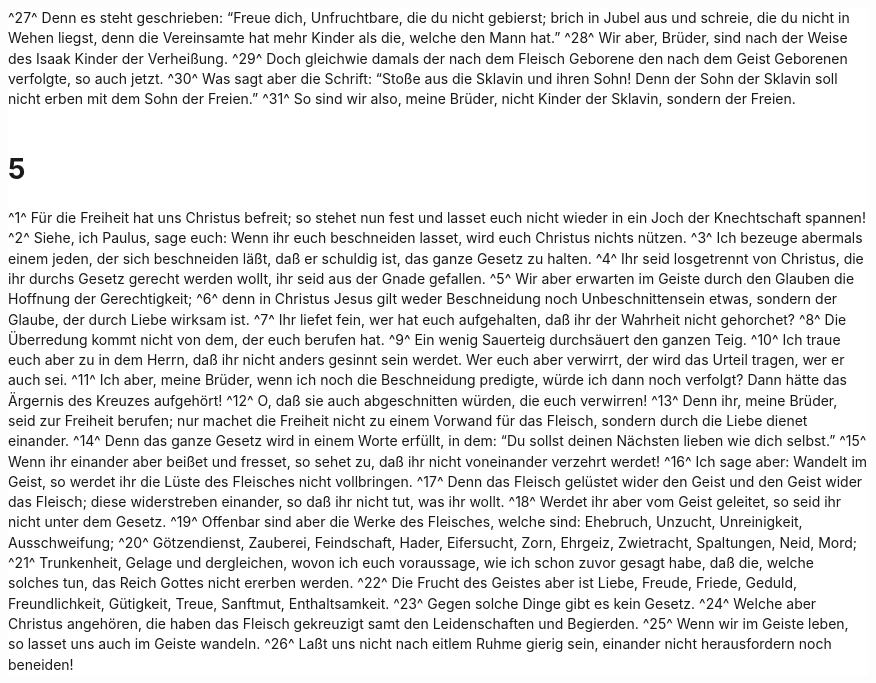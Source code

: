 ^27^ Denn es steht geschrieben: “Freue dich, Unfruchtbare, die du nicht gebierst; brich in Jubel aus und schreie, die du nicht in Wehen liegst, denn die Vereinsamte hat mehr Kinder als die, welche den Mann hat.” 
^28^ Wir aber, Brüder, sind nach der Weise des Isaak Kinder der Verheißung. 
^29^ Doch gleichwie damals der nach dem Fleisch Geborene den nach dem Geist Geborenen verfolgte, so auch jetzt. 
^30^ Was sagt aber die Schrift: “Stoße aus die Sklavin und ihren Sohn! Denn der Sohn der Sklavin soll nicht erben mit dem Sohn der Freien.” 
^31^ So sind wir also, meine Brüder, nicht Kinder der Sklavin, sondern der Freien. 

# 5 
^1^ Für die Freiheit hat uns Christus befreit; so stehet nun fest und lasset euch nicht wieder in ein Joch der Knechtschaft spannen! 
^2^ Siehe, ich Paulus, sage euch: Wenn ihr euch beschneiden lasset, wird euch Christus nichts nützen. 
^3^ Ich bezeuge abermals einem jeden, der sich beschneiden läßt, daß er schuldig ist, das ganze Gesetz zu halten. 
^4^ Ihr seid losgetrennt von Christus, die ihr durchs Gesetz gerecht werden wollt, ihr seid aus der Gnade gefallen. 
^5^ Wir aber erwarten im Geiste durch den Glauben die Hoffnung der Gerechtigkeit; 
^6^ denn in Christus Jesus gilt weder Beschneidung noch Unbeschnittensein etwas, sondern der Glaube, der durch Liebe wirksam ist. 
^7^ Ihr liefet fein, wer hat euch aufgehalten, daß ihr der Wahrheit nicht gehorchet? 
^8^ Die Überredung kommt nicht von dem, der euch berufen hat. 
^9^ Ein wenig Sauerteig durchsäuert den ganzen Teig. 
^10^ Ich traue euch aber zu in dem Herrn, daß ihr nicht anders gesinnt sein werdet. Wer euch aber verwirrt, der wird das Urteil tragen, wer er auch sei. 
^11^ Ich aber, meine Brüder, wenn ich noch die Beschneidung predigte, würde ich dann noch verfolgt? Dann hätte das Ärgernis des Kreuzes aufgehört! 
^12^ O, daß sie auch abgeschnitten würden, die euch verwirren! 
^13^ Denn ihr, meine Brüder, seid zur Freiheit berufen; nur machet die Freiheit nicht zu einem Vorwand für das Fleisch, sondern durch die Liebe dienet einander. 
^14^ Denn das ganze Gesetz wird in einem Worte erfüllt, in dem: “Du sollst deinen Nächsten lieben wie dich selbst.” 
^15^ Wenn ihr einander aber beißet und fresset, so sehet zu, daß ihr nicht voneinander verzehrt werdet! 
^16^ Ich sage aber: Wandelt im Geist, so werdet ihr die Lüste des Fleisches nicht vollbringen. 
^17^ Denn das Fleisch gelüstet wider den Geist und den Geist wider das Fleisch; diese widerstreben einander, so daß ihr nicht tut, was ihr wollt. 
^18^ Werdet ihr aber vom Geist geleitet, so seid ihr nicht unter dem Gesetz. 
^19^ Offenbar sind aber die Werke des Fleisches, welche sind: Ehebruch, Unzucht, Unreinigkeit, Ausschweifung; 
^20^ Götzendienst, Zauberei, Feindschaft, Hader, Eifersucht, Zorn, Ehrgeiz, Zwietracht, Spaltungen, Neid, Mord; 
^21^ Trunkenheit, Gelage und dergleichen, wovon ich euch voraussage, wie ich schon zuvor gesagt habe, daß die, welche solches tun, das Reich Gottes nicht ererben werden. 
^22^ Die Frucht des Geistes aber ist Liebe, Freude, Friede, Geduld, Freundlichkeit, Gütigkeit, Treue, Sanftmut, Enthaltsamkeit. 
^23^ Gegen solche Dinge gibt es kein Gesetz. 
^24^ Welche aber Christus angehören, die haben das Fleisch gekreuzigt samt den Leidenschaften und Begierden. 
^25^ Wenn wir im Geiste leben, so lasset uns auch im Geiste wandeln. 
^26^ Laßt uns nicht nach eitlem Ruhme gierig sein, einander nicht herausfordern noch beneiden! 
